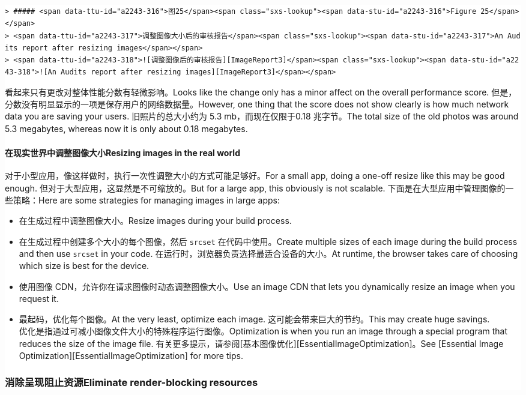     > ##### <span data-ttu-id="a2243-316">图25</span><span class="sxs-lookup"><span data-stu-id="a2243-316">Figure 25</span></span>  
    > <span data-ttu-id="a2243-317">调整图像大小后的审核报告</span><span class="sxs-lookup"><span data-stu-id="a2243-317">An Audits report after resizing images</span></span>  
    > <span data-ttu-id="a2243-318">![调整图像后的审核报告][ImageReport3]</span><span class="sxs-lookup"><span data-stu-id="a2243-318">![An Audits report after resizing images][ImageReport3]</span></span>  

<span data-ttu-id="a2243-319">看起来只有更改对整体性能分数有轻微影响。</span><span class="sxs-lookup"><span data-stu-id="a2243-319">Looks like the change only has a minor affect on the overall performance score.</span></span>  <span data-ttu-id="a2243-320">但是，分数没有明显显示的一项是保存用户的网络数据量。</span><span class="sxs-lookup"><span data-stu-id="a2243-320">However, one thing that the score does not show clearly is how much network data you are saving your users.</span></span>  <span data-ttu-id="a2243-321">旧照片的总大小约为 5.3 mb，而现在仅限于0.18 兆字节。</span><span class="sxs-lookup"><span data-stu-id="a2243-321">The total size of the old photos was around 5.3 megabytes, whereas now it is only about 0.18 megabytes.</span></span>  

#### <span data-ttu-id="a2243-322">在现实世界中调整图像大小</span><span class="sxs-lookup"><span data-stu-id="a2243-322">Resizing images in the real world</span></span>   

<span data-ttu-id="a2243-323">对于小型应用，像这样做时，执行一次性调整大小的方式可能足够好。</span><span class="sxs-lookup"><span data-stu-id="a2243-323">For a small app, doing a one-off resize like this may be good enough.</span></span>  <span data-ttu-id="a2243-324">但对于大型应用，这显然是不可缩放的。</span><span class="sxs-lookup"><span data-stu-id="a2243-324">But for a large app, this obviously is not scalable.</span></span>  <span data-ttu-id="a2243-325">下面是在大型应用中管理图像的一些策略：</span><span class="sxs-lookup"><span data-stu-id="a2243-325">Here are some strategies for managing images in large apps:</span></span>  

*   <span data-ttu-id="a2243-326">在生成过程中调整图像大小。</span><span class="sxs-lookup"><span data-stu-id="a2243-326">Resize images during your build process.</span></span>  
*   <span data-ttu-id="a2243-327">在生成过程中创建多个大小的每个图像，然后 `srcset` 在代码中使用。</span><span class="sxs-lookup"><span data-stu-id="a2243-327">Create multiple sizes of each image during the build process and then use `srcset` in your code.</span></span>  <span data-ttu-id="a2243-328">在运行时，浏览器负责选择最适合设备的大小。</span><span class="sxs-lookup"><span data-stu-id="a2243-328">At runtime, the browser takes care of choosing which size is best for the device.</span></span>  
    <!--See [Relative-sized images][relative].  -->

  

*   <span data-ttu-id="a2243-329">使用图像 CDN，允许你在请求图像时动态调整图像大小。</span><span class="sxs-lookup"><span data-stu-id="a2243-329">Use an image CDN that lets you dynamically resize an image when you request it.</span></span>  
*   <span data-ttu-id="a2243-330">最起码，优化每个图像。</span><span class="sxs-lookup"><span data-stu-id="a2243-330">At the very least, optimize each image.</span></span>  <span data-ttu-id="a2243-331">这可能会带来巨大的节约。</span><span class="sxs-lookup"><span data-stu-id="a2243-331">This may create huge savings.</span></span>  
  <span data-ttu-id="a2243-332">优化是指通过可减小图像文件大小的特殊程序运行图像。</span><span class="sxs-lookup"><span data-stu-id="a2243-332">Optimization is when you run an image through a special program that reduces the size of the image file.</span></span>  <span data-ttu-id="a2243-333">有关更多提示，请参阅[基本图像优化][EssentialImageOptimization]。</span><span class="sxs-lookup"><span data-stu-id="a2243-333">See [Essential Image Optimization][EssentialImageOptimization] for more tips.</span></span>  

### <span data-ttu-id="a2243-334">消除呈现阻止资源</span><span class="sxs-lookup"><span data-stu-id="a2243-334">Eliminate render-blocking resources</span></span>   
